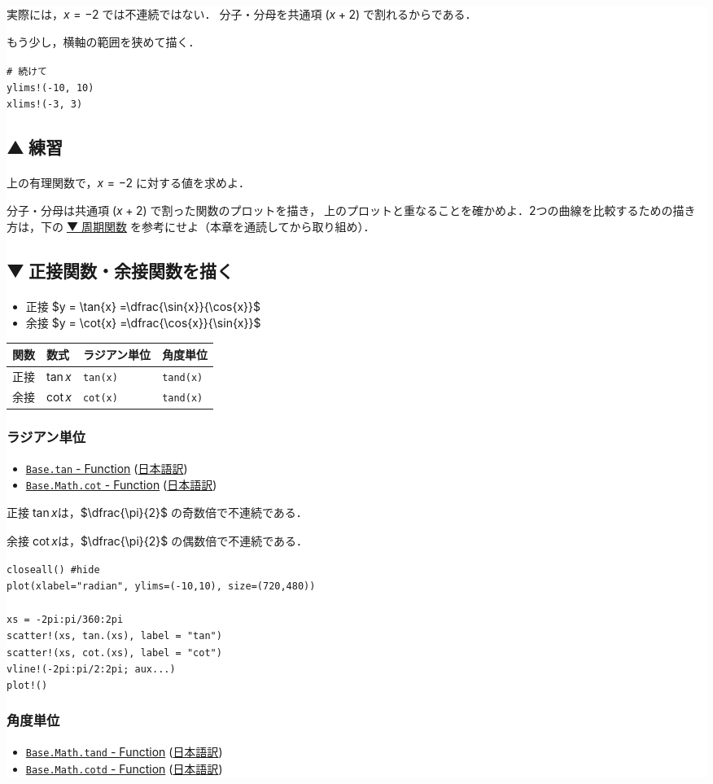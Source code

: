 実際には，$x=-2$ では不連続ではない．
分子・分母を共通項 $(x+2)$ で割れるからである．

もう少し，横軸の範囲を狭めて描く．

```@example ch004
# 続けて
ylims!(-10, 10)
xlims!(-3, 3)
```

## ▲ 練習

上の有理関数で，$x=-2$ に対する値を求めよ．

分子・分母は共通項 $(x+2)$ で割った関数のプロットを描き，
上のプロットと重なることを確かめよ．2つの曲線を比較するための描き方は，下の [▼ 周期関数](@ref) を参考にせよ（本章を通読してから取り組め）．

## ▼ 正接関数・余接関数を描く

* 正接 $y = \tan{x} =\dfrac{\sin{x}}{\cos{x}}$
* 余接 $y = \cot{x} =\dfrac{\cos{x}}{\sin{x}}$

関数   | 数式       | ラジアン単位 | 角度単位   
:----- | :--------- | :----------- | :---------  
正接   | $\tan{x}$  | `tan(x)`     | `tand(x)`  
余接   | $\cot{x}$  | `cot(x)`     | `tand(x)`  

### ラジアン単位
* [`Base.tan` - Function](https://docs.julialang.org/en/v1/base/math/#Base.tan-Tuple{Number}) ([日本語訳](https://atelierarith.github.io/UnofficialJuliaDoc-ja/base/math.html#Base.tan-Tuple{Number}))
* [`Base.Math.cot` - Function](https://docs.julialang.org/en/v1/base/math/#Base.Math.cot-Tuple{Number}) ([日本語訳](https://atelierarith.github.io/UnofficialJuliaDoc-ja/base/math.html#Base.Math.cot-Tuple{Number}))

正接 $\tan{x}$は，$\dfrac{\pi}{2}$ の奇数倍で不連続である．

余接 $\cot{x}$は，$\dfrac{\pi}{2}$ の偶数倍で不連続である．


```@example ch004
closeall() #hide
plot(xlabel="radian", ylims=(-10,10), size=(720,480))

xs = -2pi:pi/360:2pi
scatter!(xs, tan.(xs), label = "tan")
scatter!(xs, cot.(xs), label = "cot")
vline!(-2pi:pi/2:2pi; aux...)
plot!()
```

### 角度単位
* [`Base.Math.tand` - Function](https://docs.julialang.org/en/v1/base/math/#Base.Math.tand) ([日本語訳](https://atelierarith.github.io/UnofficialJuliaDoc-ja/base/math.html#Base.Math.tand))
* [`Base.Math.cotd` - Function](https://docs.julialang.org/en/v1/base/math/#Base.Math.cotd) ([日本語訳](https://atelierarith.github.io/UnofficialJuliaDoc-ja/base/math.html#Base.Math.cotd))
